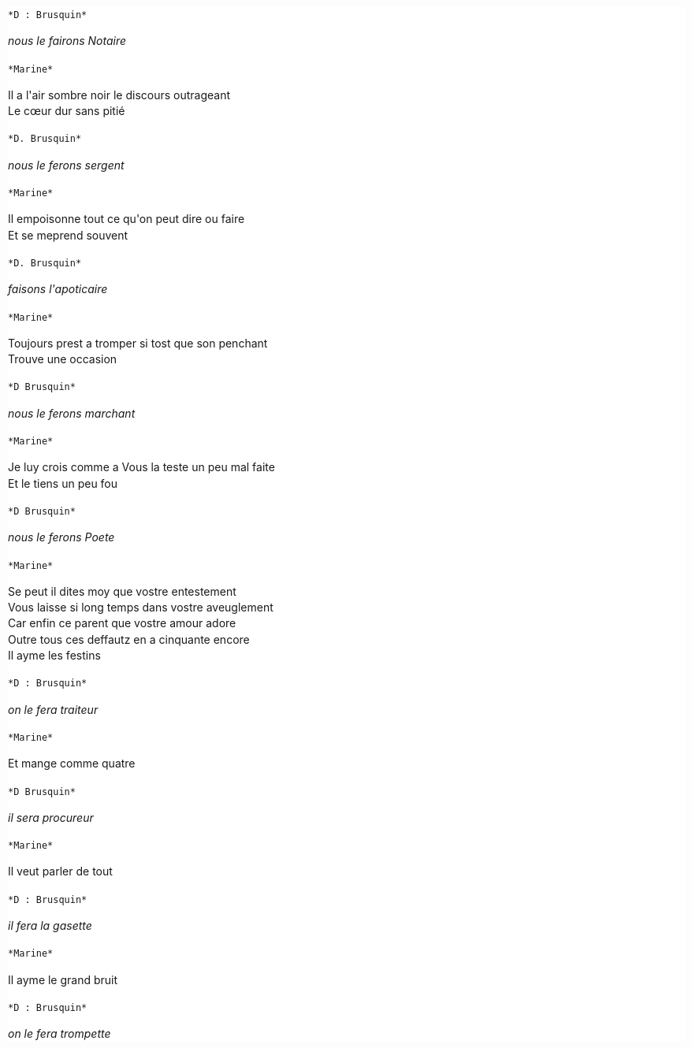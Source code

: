     *D : Brusquin*
*nous le fairons Notaire*  

    *Marine*
Il a l'air sombre noir le discours outrageant  
Le cœur dur sans pitié  

    *D. Brusquin*
*nous le ferons sergent*  

    *Marine*
Il empoisonne tout ce qu'on peut dire ou faire  
Et se meprend souvent  

    *D. Brusquin*
*faisons l'apoticaire*  

    *Marine*
Toujours prest a tromper si tost que son penchant  
Trouve une occasion  

    *D Brusquin*
*nous le ferons marchant*  

    *Marine*
Je luy crois comme a Vous la teste un peu mal faite  
Et le tiens un peu fou  

    *D Brusquin*
*nous le ferons Poete*  

    *Marine*
Se peut il dites moy que vostre entestement  
Vous laisse si long temps dans vostre aveuglement  
Car enfin ce parent que vostre amour adore  
Outre tous ces deffautz en a cinquante encore  
Il ayme les festins  

    *D : Brusquin*
*on le fera traiteur*  

    *Marine*
Et mange comme quatre  

    *D Brusquin*
*il sera procureur*  

    *Marine*
Il veut parler de tout  

    *D : Brusquin*
*il fera la gasette*  

    *Marine*
Il ayme le grand bruit  

    *D : Brusquin*
*on le fera trompette*  
